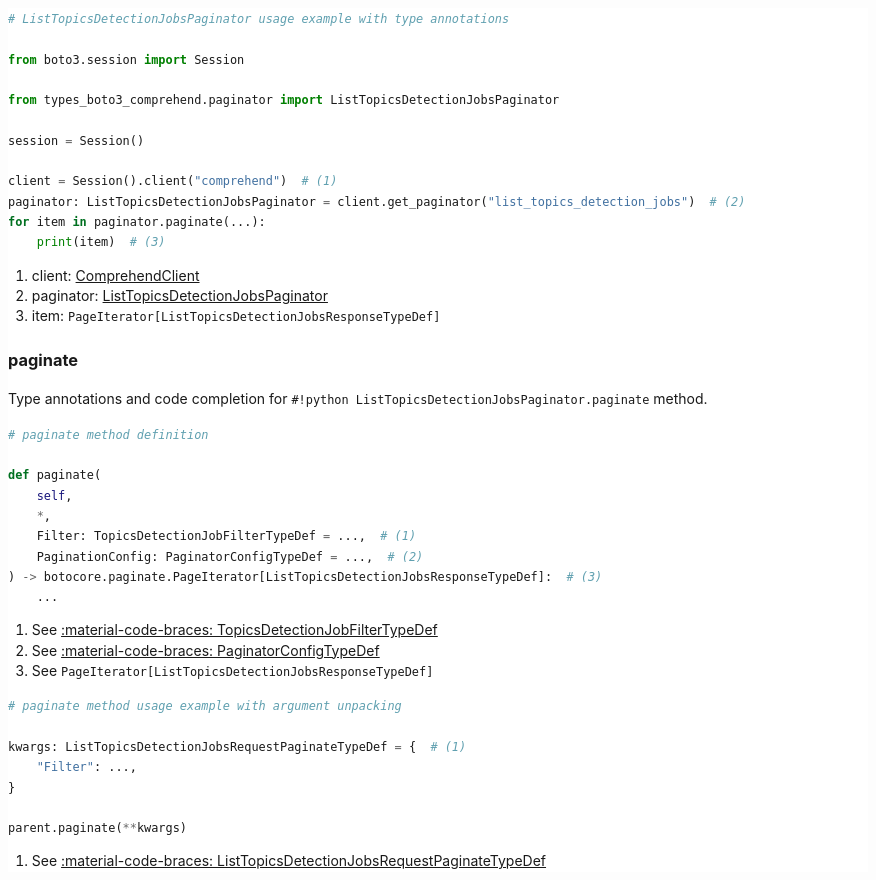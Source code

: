 ```python
# ListTopicsDetectionJobsPaginator usage example with type annotations

from boto3.session import Session

from types_boto3_comprehend.paginator import ListTopicsDetectionJobsPaginator

session = Session()

client = Session().client("comprehend")  # (1)
paginator: ListTopicsDetectionJobsPaginator = client.get_paginator("list_topics_detection_jobs")  # (2)
for item in paginator.paginate(...):
    print(item)  # (3)
```

1. client: [ComprehendClient](./client.md)
2. paginator: [ListTopicsDetectionJobsPaginator](./paginators.md#listtopicsdetectionjobspaginator)
3. item: `PageIterator[ListTopicsDetectionJobsResponseTypeDef]`


### paginate

Type annotations and code completion for `#!python ListTopicsDetectionJobsPaginator.paginate` method.

```python
# paginate method definition

def paginate(
    self,
    *,
    Filter: TopicsDetectionJobFilterTypeDef = ...,  # (1)
    PaginationConfig: PaginatorConfigTypeDef = ...,  # (2)
) -> botocore.paginate.PageIterator[ListTopicsDetectionJobsResponseTypeDef]:  # (3)
    ...
```

1. See [:material-code-braces: TopicsDetectionJobFilterTypeDef](./type_defs.md#topicsdetectionjobfiltertypedef)
2. See [:material-code-braces: PaginatorConfigTypeDef](./type_defs.md#paginatorconfigtypedef)
3. See `PageIterator[ListTopicsDetectionJobsResponseTypeDef]`


```python
# paginate method usage example with argument unpacking

kwargs: ListTopicsDetectionJobsRequestPaginateTypeDef = {  # (1)
    "Filter": ...,
}

parent.paginate(**kwargs)
```

1. See [:material-code-braces: ListTopicsDetectionJobsRequestPaginateTypeDef](./type_defs.md#listtopicsdetectionjobsrequestpaginatetypedef)
